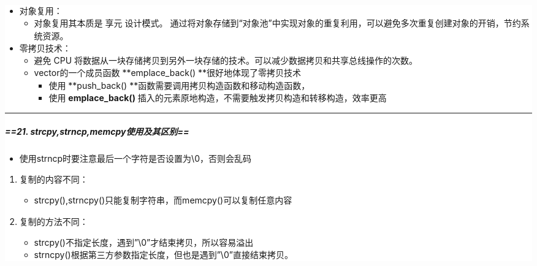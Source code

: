 + 对象复用：
  + 对象复用其本质是 享元 设计模式。 通过将对象存储到“对象池”中实现对象的重复利用，可以避免多次重复创建对象的开销，节约系统资源。
+ 零拷贝技术：
  + 避免 CPU 将数据从一块存储拷贝到另外一块存储的技术。可以减少数据拷贝和共享总线操作的次数。
  + vector的一个成员函数 **emplace_back() **很好地体现了零拷贝技术
    + 使用 **push_back() **函数需要调用拷贝构造函数和移动构造函数，
    + 使用 **emplace_back()** 插入的元素原地构造，不需要触发拷贝构造和转移构造，效率更高

---

##### ==21. strcpy,strncp,memcpy使用及其区别==

+ 使用strncp时要注意最后一个字符是否设置为\0，否则会乱码

1. 复制的内容不同：
   + strcpy(),strncpy()只能复制字符串，而memcpy()可以复制任意内容

2. 复制的方法不同：
   + strcpy()不指定长度，遇到”\0”才结束拷贝，所以容易溢出
   + strncpy()根据第三方参数指定长度，但也是遇到”\0”直接结束拷贝。
